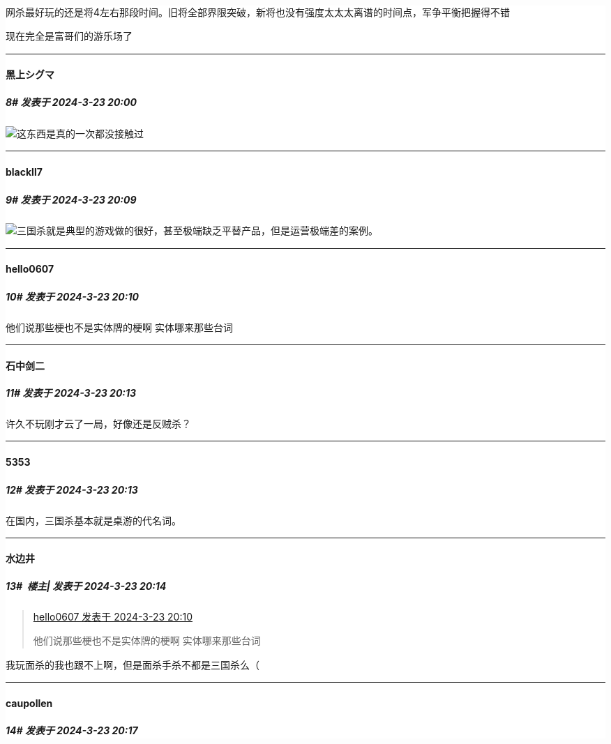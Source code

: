 网杀最好玩的还是将4左右那段时间。旧将全部界限突破，新将也没有强度太太太离谱的时间点，军争平衡把握得不错

现在完全是富哥们的游乐场了

*****

####  黑上シグマ  
##### 8#       发表于 2024-3-23 20:00

<img src="https://static.saraba1st.com/image/smiley/face2017/068.png" referrerpolicy="no-referrer">这东西是真的一次都没接触过

*****

####  blackll7  
##### 9#       发表于 2024-3-23 20:09

<img src="https://static.saraba1st.com/image/smiley/face2017/015.png" referrerpolicy="no-referrer">三国杀就是典型的游戏做的很好，甚至极端缺乏平替产品，但是运营极端差的案例。

*****

####  hello0607  
##### 10#       发表于 2024-3-23 20:10

他们说那些梗也不是实体牌的梗啊 实体哪来那些台词

*****

####  石中剑二  
##### 11#       发表于 2024-3-23 20:13

许久不玩刚才云了一局，好像还是反贼杀？

*****

####  5353  
##### 12#       发表于 2024-3-23 20:13

在国内，三国杀基本就是桌游的代名词。

*****

####  水边井  
##### 13#         楼主| 发表于 2024-3-23 20:14

<blockquote><a href="httphttps://bbs.saraba1st.com/2b/forum.php?mod=redirect&amp;goto=findpost&amp;pid=64352013&amp;ptid=2176788" target="_blank">hello0607 发表于 2024-3-23 20:10</a>

他们说那些梗也不是实体牌的梗啊 实体哪来那些台词</blockquote>
我玩面杀的我也跟不上啊，但是面杀手杀不都是三国杀么（

*****

####  caupollen  
##### 14#       发表于 2024-3-23 20:17
